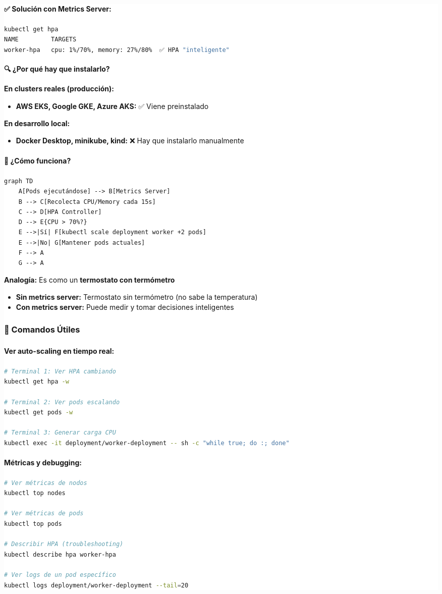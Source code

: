 #### **✅ Solución con Metrics Server:**
```bash
kubectl get hpa  
NAME         TARGETS
worker-hpa   cpu: 1%/70%, memory: 27%/80%  ✅ HPA "inteligente" 
```

#### **🔍 ¿Por qué hay que instalarlo?**

**En clusters reales (producción):**
- **AWS EKS, Google GKE, Azure AKS:** ✅ Viene preinstalado

**En desarrollo local:**
- **Docker Desktop, minikube, kind:** ❌ Hay que instalarlo manualmente

#### **🎯 ¿Cómo funciona?**
```mermaid
graph TD
    A[Pods ejecutándose] --> B[Metrics Server]
    B --> C[Recolecta CPU/Memory cada 15s]
    C --> D[HPA Controller]
    D --> E{CPU > 70%?}
    E -->|Sí| F[kubectl scale deployment worker +2 pods]
    E -->|No| G[Mantener pods actuales]
    F --> A
    G --> A
```

**Analogía:** Es como un **termostato con termómetro**
- **Sin metrics server:** Termostato sin termómetro (no sabe la temperatura)
- **Con metrics server:** Puede medir y tomar decisiones inteligentes

### **🔧 Comandos Útiles**

#### **Ver auto-scaling en tiempo real:**
```bash
# Terminal 1: Ver HPA cambiando
kubectl get hpa -w

# Terminal 2: Ver pods escalando  
kubectl get pods -w

# Terminal 3: Generar carga CPU
kubectl exec -it deployment/worker-deployment -- sh -c "while true; do :; done"
```

#### **Métricas y debugging:**
```bash
# Ver métricas de nodos
kubectl top nodes

# Ver métricas de pods
kubectl top pods

# Describir HPA (troubleshooting)
kubectl describe hpa worker-hpa

# Ver logs de un pod específico
kubectl logs deployment/worker-deployment --tail=20
```
